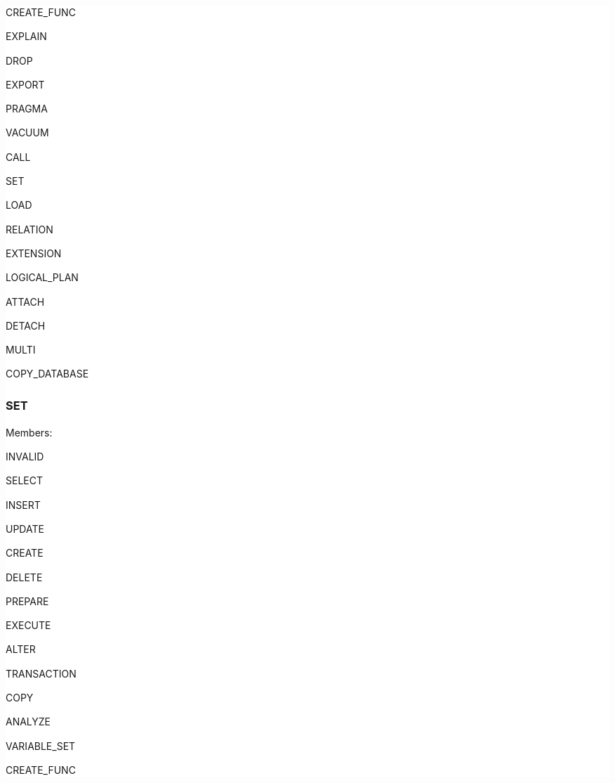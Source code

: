 CREATE_FUNC

EXPLAIN

DROP

EXPORT

PRAGMA

VACUUM

CALL

SET

LOAD

RELATION

EXTENSION

LOGICAL_PLAN

ATTACH

DETACH

MULTI

COPY_DATABASE




### SET

Members:

INVALID

SELECT

INSERT

UPDATE

CREATE

DELETE

PREPARE

EXECUTE

ALTER

TRANSACTION

COPY

ANALYZE

VARIABLE_SET

CREATE_FUNC
